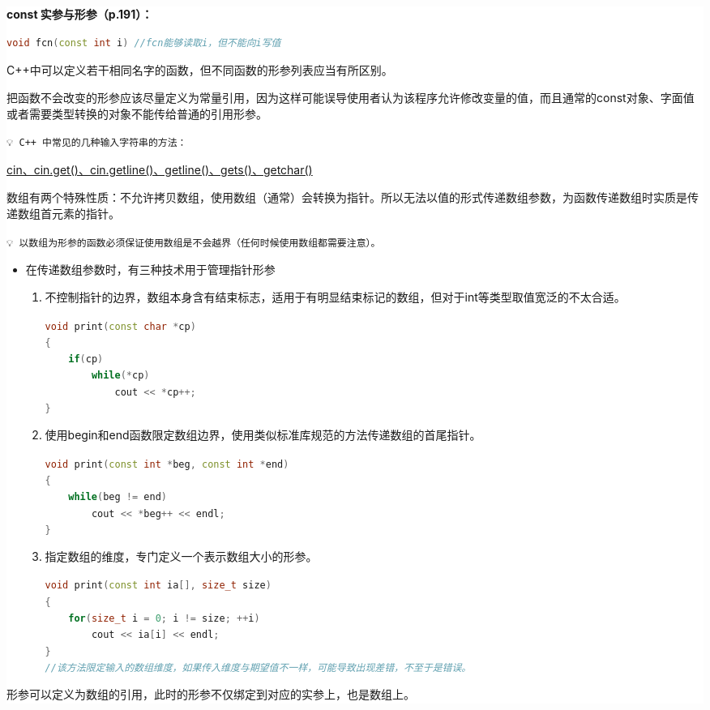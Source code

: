 **const 实参与形参（p.191）：**

```cpp
void fcn(const int i) //fcn能够读取i，但不能向i写值
```

C++中可以定义若干相同名字的函数，但不同函数的形参列表应当有所区别。

把函数不会改变的形参应该尽量定义为常量引用，因为这样可能误导使用者认为该程序允许修改变量的值，而且通常的const对象、字面值或者需要类型转换的对象不能传给普通的引用形参。

```
💡 C++ 中常见的几种输入字符串的方法：
```

[cin、cin.get()、cin.getline()、getline()、gets()、getchar()](https://www.runoob.com/note/50168)

数组有两个特殊性质：不允许拷贝数组，使用数组（通常）会转换为指针。所以无法以值的形式传递数组参数，为函数传递数组时实质是传递数组首元素的指针。

```
💡 以数组为形参的函数必须保证使用数组是不会越界（任何时候使用数组都需要注意）。
```



- 在传递数组参数时，有三种技术用于管理指针形参
    1. 不控制指针的边界，数组本身含有结束标志，适用于有明显结束标记的数组，但对于int等类型取值宽泛的不太合适。
       
        ```cpp
        void print(const char *cp)
        {
        	if(cp)
        		while(*cp)
        			cout << *cp++;
        }
        ```
        
    2. 使用begin和end函数限定数组边界，使用类似标准库规范的方法传递数组的首尾指针。
       
        ```cpp
        void print(const int *beg, const int *end)
        {
        	while(beg != end)
        		cout << *beg++ << endl;
        }
        ```
        
    3. 指定数组的维度，专门定义一个表示数组大小的形参。
       
        ```cpp
        void print(const int ia[], size_t size)
        {
        	for(size_t i = 0; i != size; ++i)
        		cout << ia[i] << endl;
        }
        //该方法限定输入的数组维度，如果传入维度与期望值不一样，可能导致出现差错，不至于是错误。
        ```
        

形参可以定义为数组的引用，此时的形参不仅绑定到对应的实参上，也是数组上。
